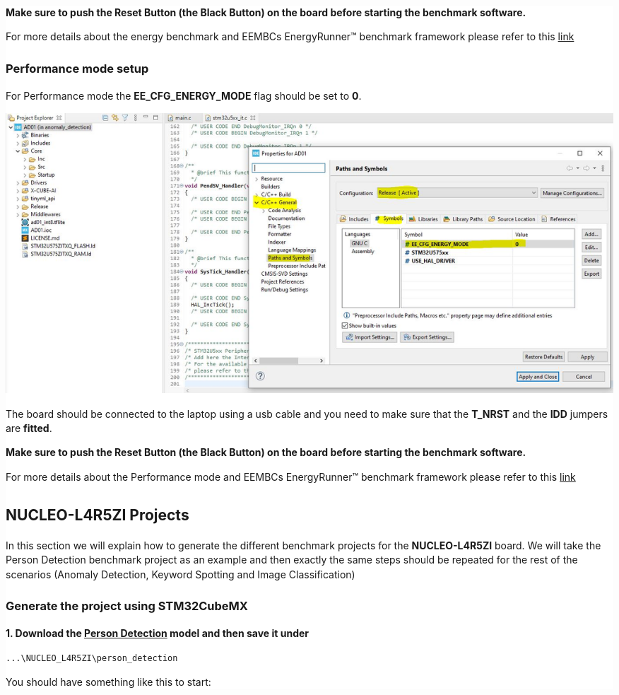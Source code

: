 **Make sure to push the Reset Button (the Black Button) on the board before starting the benchmark software.**

For more details about the energy benchmark and EEMBCs EnergyRunner™ benchmark framework please refer to this [link](https://github.com/eembc/energyrunner) 

### Performance mode setup

For Performance mode the **EE_CFG_ENERGY_MODE** flag should be set to **0**.

![plot](./doc/u5_performance_mode_flag.JPG)

The board should be connected to the laptop using a usb cable and you need to make sure that the **T_NRST** and the **IDD** jumpers are **fitted**.

**Make sure to push the Reset Button (the Black Button) on the board before starting the benchmark software.**

For more details about the Performance mode and EEMBCs EnergyRunner™ benchmark framework please refer to this [link](https://github.com/eembc/energyrunner) 

## NUCLEO-L4R5ZI Projects

In this section we will explain how to generate the different benchmark projects for the **NUCLEO-L4R5ZI** board.
We will take the Person Detection benchmark project as an example and then exactly the same steps should be repeated for the rest of the scenarios (Anomaly Detection, Keyword Spotting and Image Classification)

### Generate the project using STM32CubeMX

**1. Download the [Person Detection](https://github.com/mlcommons/tiny/blob/master/benchmark/training/visual_wake_words/trained_models/vww_96_int8.tflite) model and then save it under**
```bash
...\NUCLEO_L4R5ZI\person_detection
```
You should have something like this to start:
